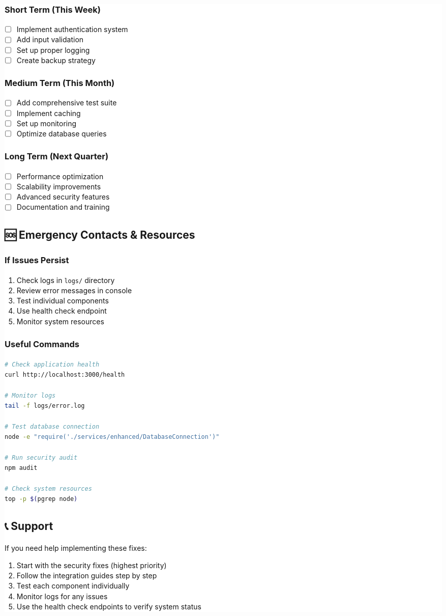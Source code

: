 ### Short Term (This Week)
- [ ] Implement authentication system
- [ ] Add input validation
- [ ] Set up proper logging
- [ ] Create backup strategy

### Medium Term (This Month)
- [ ] Add comprehensive test suite
- [ ] Implement caching
- [ ] Set up monitoring
- [ ] Optimize database queries

### Long Term (Next Quarter)
- [ ] Performance optimization
- [ ] Scalability improvements
- [ ] Advanced security features
- [ ] Documentation and training

## 🆘 Emergency Contacts & Resources

### If Issues Persist
1. Check logs in `logs/` directory
2. Review error messages in console
3. Test individual components
4. Use health check endpoint
5. Monitor system resources

### Useful Commands
```bash
# Check application health
curl http://localhost:3000/health

# Monitor logs
tail -f logs/error.log

# Test database connection
node -e "require('./services/enhanced/DatabaseConnection')"

# Run security audit
npm audit

# Check system resources
top -p $(pgrep node)
```

## 📞 Support

If you need help implementing these fixes:
1. Start with the security fixes (highest priority)
2. Follow the integration guides step by step
3. Test each component individually
4. Monitor logs for any issues
5. Use the health check endpoints to verify system status
